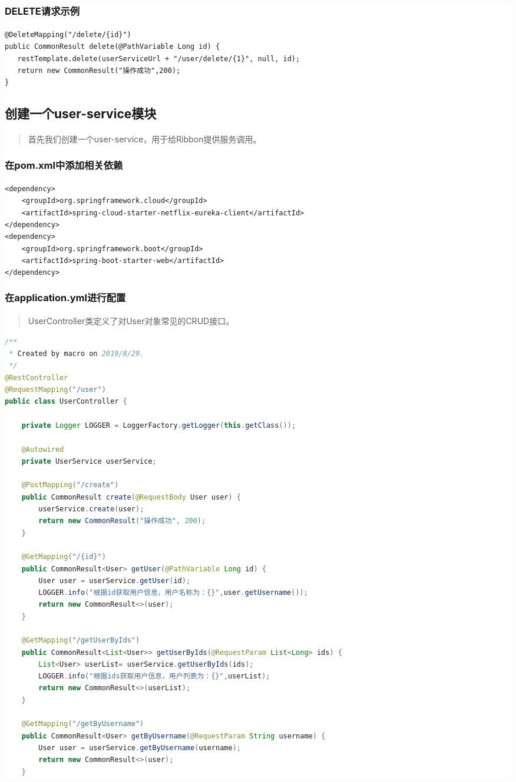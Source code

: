 ### DELETE请求示例
```
@DeleteMapping("/delete/{id}")
public CommonResult delete(@PathVariable Long id) {
   restTemplate.delete(userServiceUrl + "/user/delete/{1}", null, id);
   return new CommonResult("操作成功",200);
}
```
## 创建一个user-service模块
>首先我们创建一个user-service，用于给Ribbon提供服务调用。
### 在pom.xml中添加相关依赖
```
<dependency>
    <groupId>org.springframework.cloud</groupId>
    <artifactId>spring-cloud-starter-netflix-eureka-client</artifactId>
</dependency>
<dependency>
    <groupId>org.springframework.boot</groupId>
    <artifactId>spring-boot-starter-web</artifactId>
</dependency>
```
### 在application.yml进行配置
>UserController类定义了对User对象常见的CRUD接口。

```java
/**
 * Created by macro on 2019/8/29.
 */
@RestController
@RequestMapping("/user")
public class UserController {

    private Logger LOGGER = LoggerFactory.getLogger(this.getClass());

    @Autowired
    private UserService userService;

    @PostMapping("/create")
    public CommonResult create(@RequestBody User user) {
        userService.create(user);
        return new CommonResult("操作成功", 200);
    }

    @GetMapping("/{id}")
    public CommonResult<User> getUser(@PathVariable Long id) {
        User user = userService.getUser(id);
        LOGGER.info("根据id获取用户信息，用户名称为：{}",user.getUsername());
        return new CommonResult<>(user);
    }

    @GetMapping("/getUserByIds")
    public CommonResult<List<User>> getUserByIds(@RequestParam List<Long> ids) {
        List<User> userList= userService.getUserByIds(ids);
        LOGGER.info("根据ids获取用户信息，用户列表为：{}",userList);
        return new CommonResult<>(userList);
    }

    @GetMapping("/getByUsername")
    public CommonResult<User> getByUsername(@RequestParam String username) {
        User user = userService.getByUsername(username);
        return new CommonResult<>(user);
    }
```